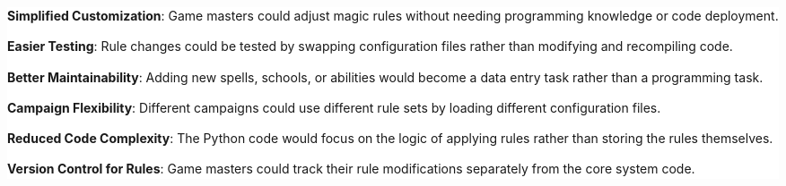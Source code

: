 **Simplified Customization**: Game masters could adjust magic rules without needing programming knowledge or code deployment.

**Easier Testing**: Rule changes could be tested by swapping configuration files rather than modifying and recompiling code.

**Better Maintainability**: Adding new spells, schools, or abilities would become a data entry task rather than a programming task.

**Campaign Flexibility**: Different campaigns could use different rule sets by loading different configuration files.

**Reduced Code Complexity**: The Python code would focus on the logic of applying rules rather than storing the rules themselves.

**Version Control for Rules**: Game masters could track their rule modifications separately from the core system code. 